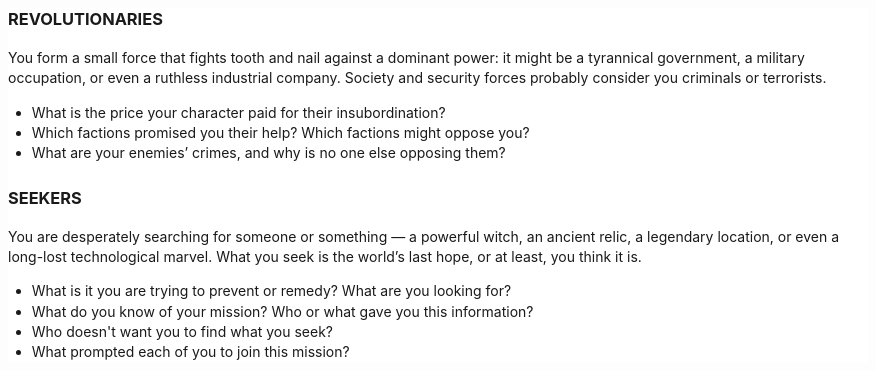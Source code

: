 ### REVOLUTIONARIES

You form a small force that fights tooth and nail against a dominant power: it might be
a tyrannical government, a military occupation, or even a ruthless industrial company.
Society and security forces probably consider you criminals or terrorists.
 
- What is the price your character paid for their insubordination?
- Which factions promised you their help? Which factions might oppose you?
- What are your enemies’ crimes, and why is no one else opposing them?

### SEEKERS
You are desperately searching for someone or something — a powerful witch, an
ancient relic, a legendary location, or even a long-lost technological marvel. What you
seek is the world’s last hope, or at least, you think it is.
- What is it you are trying to prevent or remedy? What are you looking for?
- What do you know of your mission? Who or what gave you this information?
- Who doesn't want you to find what you seek?
- What prompted each of you to join this mission?
